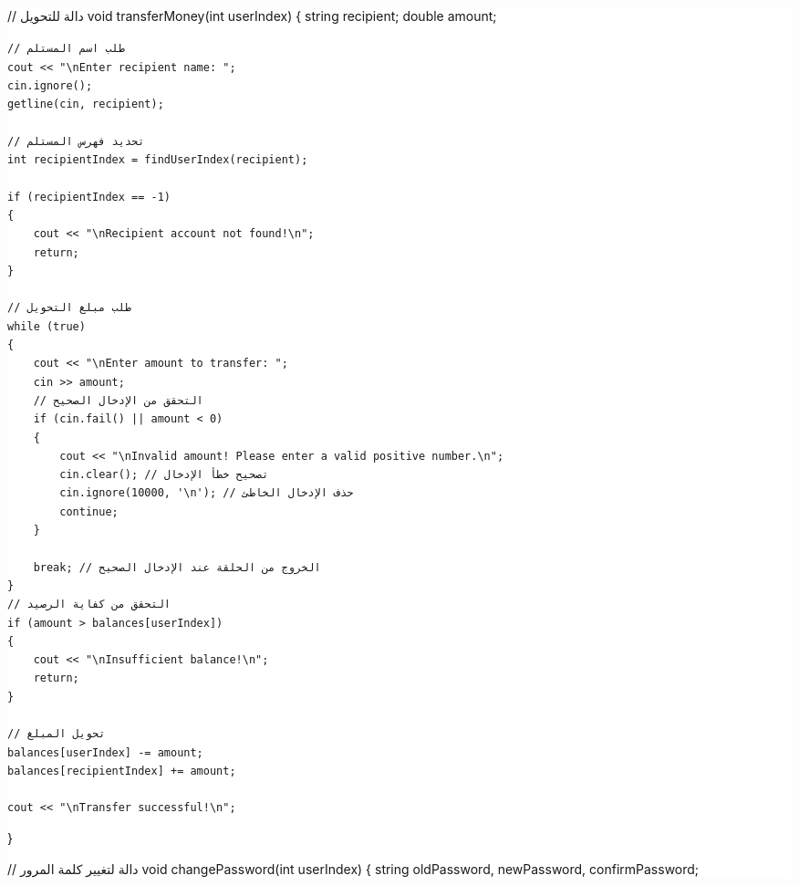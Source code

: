 // دالة للتحويل
void transferMoney(int userIndex)
{
    string recipient;
    double amount;

    // طلب اسم المستلم
    cout << "\nEnter recipient name: ";
    cin.ignore();
    getline(cin, recipient);

    // تحديد فهرس المستلم
    int recipientIndex = findUserIndex(recipient);

    if (recipientIndex == -1)
    {
        cout << "\nRecipient account not found!\n";
        return;
    }

    // طلب مبلغ التحويل
    while (true)
    {
        cout << "\nEnter amount to transfer: ";
        cin >> amount;
        // التحقق من الإدخال الصحيح
        if (cin.fail() || amount < 0)
        {
            cout << "\nInvalid amount! Please enter a valid positive number.\n";
            cin.clear(); // تصحيح خطأ الإدخال
            cin.ignore(10000, '\n'); // حذف الإدخال الخاطئ
            continue;
        }

        break; // الخروج من الحلقة عند الإدخال الصحيح
    }
    // التحقق من كفاية الرصيد
    if (amount > balances[userIndex])
    {
        cout << "\nInsufficient balance!\n";
        return;
    }

    // تحويل المبلغ
    balances[userIndex] -= amount;
    balances[recipientIndex] += amount;

    cout << "\nTransfer successful!\n";
}

// دالة لتغيير كلمة المرور
void changePassword(int userIndex)
{
    string oldPassword, newPassword, confirmPassword;
